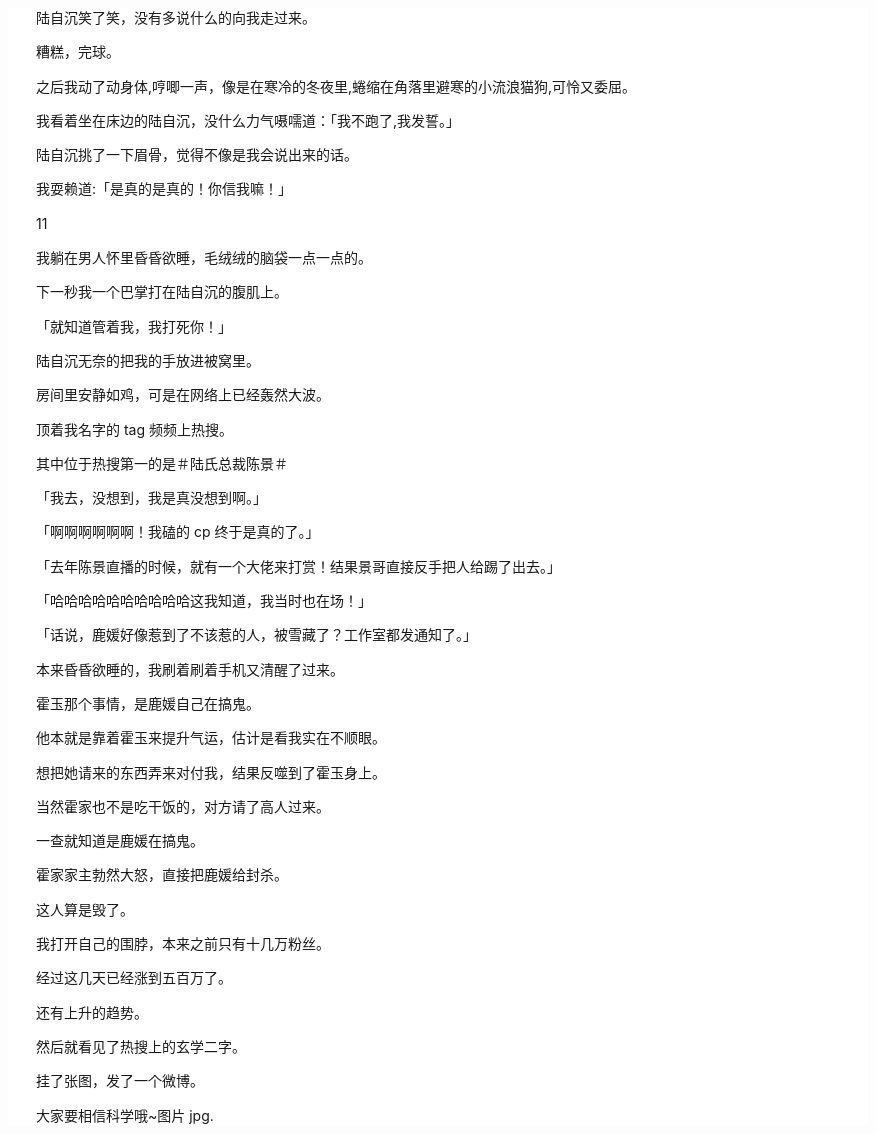 &emsp;&emsp;陆自沉笑了笑，没有多说什么的向我走过来。  
  
&emsp;&emsp;糟糕，完球。  
  
&emsp;&emsp;之后我动了动身体,哼唧一声，像是在寒冷的冬夜里,蜷缩在角落里避寒的小流浪猫狗,可怜又委屈。  
  
&emsp;&emsp;我看着坐在床边的陆自沉，没什么力气嗫嚅道：「我不跑了,我发誓。」  
  
&emsp;&emsp;陆自沉挑了一下眉骨，觉得不像是我会说出来的话。  
  
&emsp;&emsp;我耍赖道:「是真的是真的！你信我嘛！」  
  
&emsp;&emsp;11  
  
&emsp;&emsp;我躺在男人怀里昏昏欲睡，毛绒绒的脑袋一点一点的。  
  
&emsp;&emsp;下一秒我一个巴掌打在陆自沉的腹肌上。  
  
&emsp;&emsp;「就知道管着我，我打死你！」  
  
&emsp;&emsp;陆自沉无奈的把我的手放进被窝里。  
  
&emsp;&emsp;房间里安静如鸡，可是在网络上已经轰然大波。  
  
&emsp;&emsp;顶着我名字的 tag 频频上热搜。  
  
&emsp;&emsp;其中位于热搜第一的是＃陆氏总裁陈景＃  
  
&emsp;&emsp;「我去，没想到，我是真没想到啊。」  
  
&emsp;&emsp;「啊啊啊啊啊啊！我磕的 cp 终于是真的了。」  
  
&emsp;&emsp;「去年陈景直播的时候，就有一个大佬来打赏！结果景哥直接反手把人给踢了出去。」  
  
&emsp;&emsp;「哈哈哈哈哈哈哈哈哈哈这我知道，我当时也在场！」  
  
&emsp;&emsp;「话说，鹿媛好像惹到了不该惹的人，被雪藏了？工作室都发通知了。」  
  
&emsp;&emsp;本来昏昏欲睡的，我刷着刷着手机又清醒了过来。  
  
&emsp;&emsp;霍玉那个事情，是鹿媛自己在搞鬼。  
  
&emsp;&emsp;他本就是靠着霍玉来提升气运，估计是看我实在不顺眼。  
  
&emsp;&emsp;想把她请来的东西弄来对付我，结果反噬到了霍玉身上。  
  
&emsp;&emsp;当然霍家也不是吃干饭的，对方请了高人过来。  
  
&emsp;&emsp;一查就知道是鹿媛在搞鬼。  
  
&emsp;&emsp;霍家家主勃然大怒，直接把鹿媛给封杀。  
  
&emsp;&emsp;这人算是毁了。  
  
&emsp;&emsp;我打开自己的围脖，本来之前只有十几万粉丝。  
  
&emsp;&emsp;经过这几天已经涨到五百万了。  
  
&emsp;&emsp;还有上升的趋势。  
  
&emsp;&emsp;然后就看见了热搜上的玄学二字。  
  
&emsp;&emsp;挂了张图，发了一个微博。  
  
&emsp;&emsp;大家要相信科学哦~图片 jpg.  
  